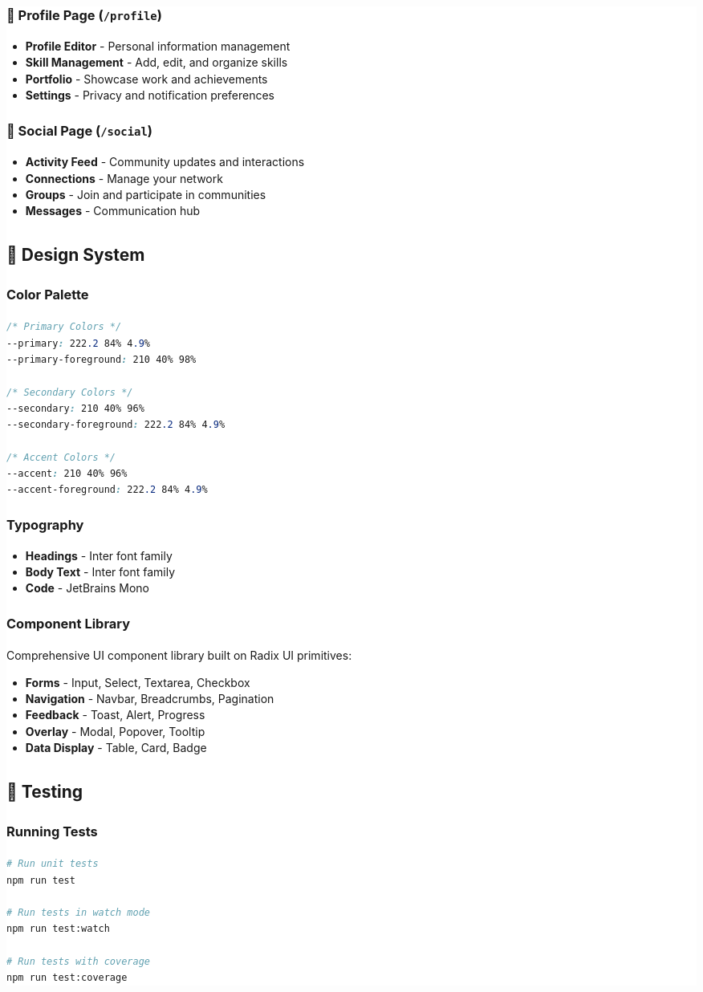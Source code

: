 ### 👤 Profile Page (`/profile`)
- **Profile Editor** - Personal information management
- **Skill Management** - Add, edit, and organize skills
- **Portfolio** - Showcase work and achievements
- **Settings** - Privacy and notification preferences

### 🤝 Social Page (`/social`)
- **Activity Feed** - Community updates and interactions
- **Connections** - Manage your network
- **Groups** - Join and participate in communities
- **Messages** - Communication hub

## 🎨 Design System

### Color Palette
```css
/* Primary Colors */
--primary: 222.2 84% 4.9%
--primary-foreground: 210 40% 98%

/* Secondary Colors */
--secondary: 210 40% 96%
--secondary-foreground: 222.2 84% 4.9%

/* Accent Colors */
--accent: 210 40% 96%
--accent-foreground: 222.2 84% 4.9%
```

### Typography
- **Headings** - Inter font family
- **Body Text** - Inter font family
- **Code** - JetBrains Mono

### Component Library
Comprehensive UI component library built on Radix UI primitives:
- **Forms** - Input, Select, Textarea, Checkbox
- **Navigation** - Navbar, Breadcrumbs, Pagination
- **Feedback** - Toast, Alert, Progress
- **Overlay** - Modal, Popover, Tooltip
- **Data Display** - Table, Card, Badge

## 🧪 Testing

### Running Tests
```bash
# Run unit tests
npm run test

# Run tests in watch mode
npm run test:watch

# Run tests with coverage
npm run test:coverage
```
